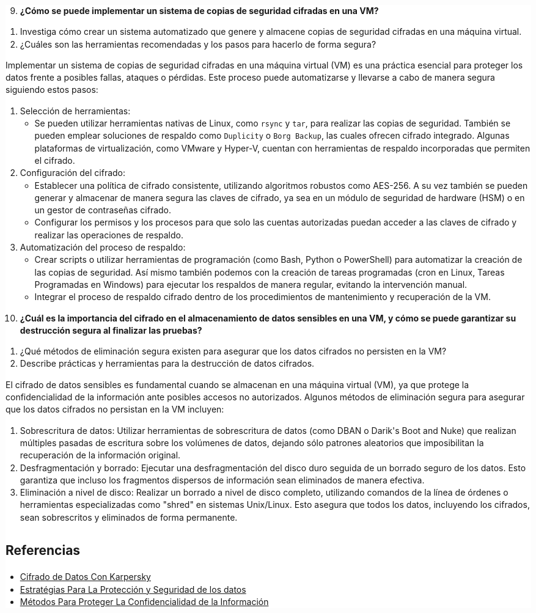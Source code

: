 9) **¿Cómo se puede implementar un sistema de copias de seguridad cifradas en una VM?** 

1. Investiga cómo crear un sistema automatizado que genere y almacene copias de seguridad cifradas en una máquina virtual. 
2. ¿Cuáles son las herramientas recomendadas y los pasos para hacerlo de forma segura?

Implementar un sistema de copias de seguridad cifradas en una máquina virtual (VM) es una práctica esencial para proteger los datos frente a posibles fallas, ataques o pérdidas. Este proceso puede automatizarse y llevarse a cabo de manera segura siguiendo estos pasos:

1. Selección de herramientas:
    - Se pueden utilizar herramientas nativas de Linux, como `rsync` y `tar`, para realizar las copias de seguridad. También se pueden emplear soluciones de respaldo como `Duplicity` o `Borg Backup`, las cuales ofrecen cifrado integrado. Algunas plataformas de virtualización, como VMware y Hyper-V, cuentan con herramientas de respaldo incorporadas que permiten el cifrado.
2. Configuración del cifrado:
    - Establecer una política de cifrado consistente, utilizando algoritmos robustos como AES-256. A su vez también se pueden generar y almacenar de manera segura las claves de cifrado, ya sea en un módulo de seguridad de hardware (HSM) o en un gestor de contraseñas cifrado.
    - Configurar los permisos y los procesos para que solo las cuentas autorizadas puedan acceder a las claves de cifrado y realizar las operaciones de respaldo.
3. Automatización del proceso de respaldo:
    - Crear scripts o utilizar herramientas de programación (como Bash, Python o PowerShell) para automatizar la creación de las copias de seguridad. Así mismo también podemos con la creación de tareas programadas (cron en Linux, Tareas Programadas en Windows) para ejecutar los respaldos de manera regular, evitando la intervención manual.
    - Integrar el proceso de respaldo cifrado dentro de los procedimientos de mantenimiento y recuperación de la VM.

10) **¿Cuál es la importancia del cifrado en el almacenamiento de datos sensibles en una VM, y cómo se puede garantizar su destrucción segura al finalizar las pruebas?** 

1. ¿Qué métodos de eliminación segura existen para asegurar que los datos cifrados no persisten en la VM? 
2. Describe prácticas y herramientas para la destrucción de datos cifrados.

El cifrado de datos sensibles es fundamental cuando se almacenan en una máquina virtual (VM), ya que protege la confidencialidad de la información ante posibles accesos no autorizados. Algunos métodos de eliminación segura para asegurar que los datos cifrados no persistan en la VM incluyen:

1. Sobrescritura de datos: Utilizar herramientas de sobrescritura de datos (como DBAN o Darik's Boot and Nuke) que realizan múltiples pasadas de escritura sobre los volúmenes de datos, dejando sólo patrones aleatorios que imposibilitan la recuperación de la información original.
2. Desfragmentación y borrado: Ejecutar una desfragmentación del disco duro seguida de un borrado seguro de los datos. Esto garantiza que incluso los fragmentos dispersos de información sean eliminados de manera efectiva.
3. Eliminación a nivel de disco: Realizar un borrado a nivel de disco completo, utilizando comandos de la línea de órdenes o herramientas especializadas como "shred" en sistemas Unix/Linux. Esto asegura que todos los datos, incluyendo los cifrados, sean sobrescritos y eliminados de forma permanente.

## Referencias
- [Cifrado de Datos Con Karpersky](https://latam.kaspersky.com/resource-center/definitions/encryption)
- [Estratégias Para La Protección y Seguridad de los datos](https://biblioguias.cepal.org/c.php?g=495473&p=4398100)
- [Métodos Para Proteger La Confidencialidad de la Información](https://www.ambit-bst.com/blog/m%C3%A9todos-para-proteger-la-confidencialidad-de-la-informaci%C3%B3n)
